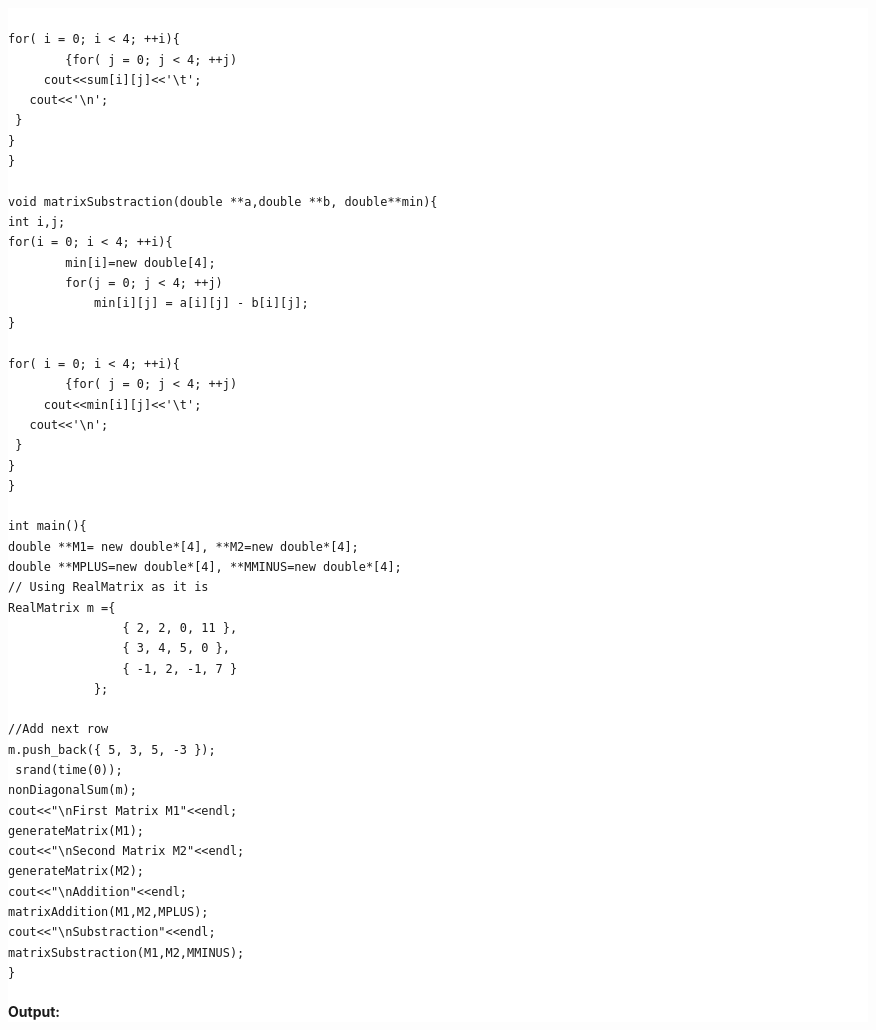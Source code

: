 ``` code c++

for( i = 0; i < 4; ++i){
        {for( j = 0; j < 4; ++j)
     cout<<sum[i][j]<<'\t';
   cout<<'\n';
 }
}
}

void matrixSubstraction(double **a,double **b, double**min){
int i,j;
for(i = 0; i < 4; ++i){
        min[i]=new double[4];
        for(j = 0; j < 4; ++j)
            min[i][j] = a[i][j] - b[i][j];
}

for( i = 0; i < 4; ++i){
        {for( j = 0; j < 4; ++j)
     cout<<min[i][j]<<'\t';
   cout<<'\n';
 }
}
}

int main(){
double **M1= new double*[4], **M2=new double*[4];
double **MPLUS=new double*[4], **MMINUS=new double*[4];
// Using RealMatrix as it is
RealMatrix m ={
                { 2, 2, 0, 11 },
                { 3, 4, 5, 0 },
                { -1, 2, -1, 7 }
            };

//Add next row
m.push_back({ 5, 3, 5, -3 });
 srand(time(0));
nonDiagonalSum(m);
cout<<"\nFirst Matrix M1"<<endl;
generateMatrix(M1);
cout<<"\nSecond Matrix M2"<<endl;
generateMatrix(M2);
cout<<"\nAddition"<<endl;
matrixAddition(M1,M2,MPLUS);
cout<<"\nSubstraction"<<endl;
matrixSubstraction(M1,M2,MMINUS);
}
```

#### Output:
